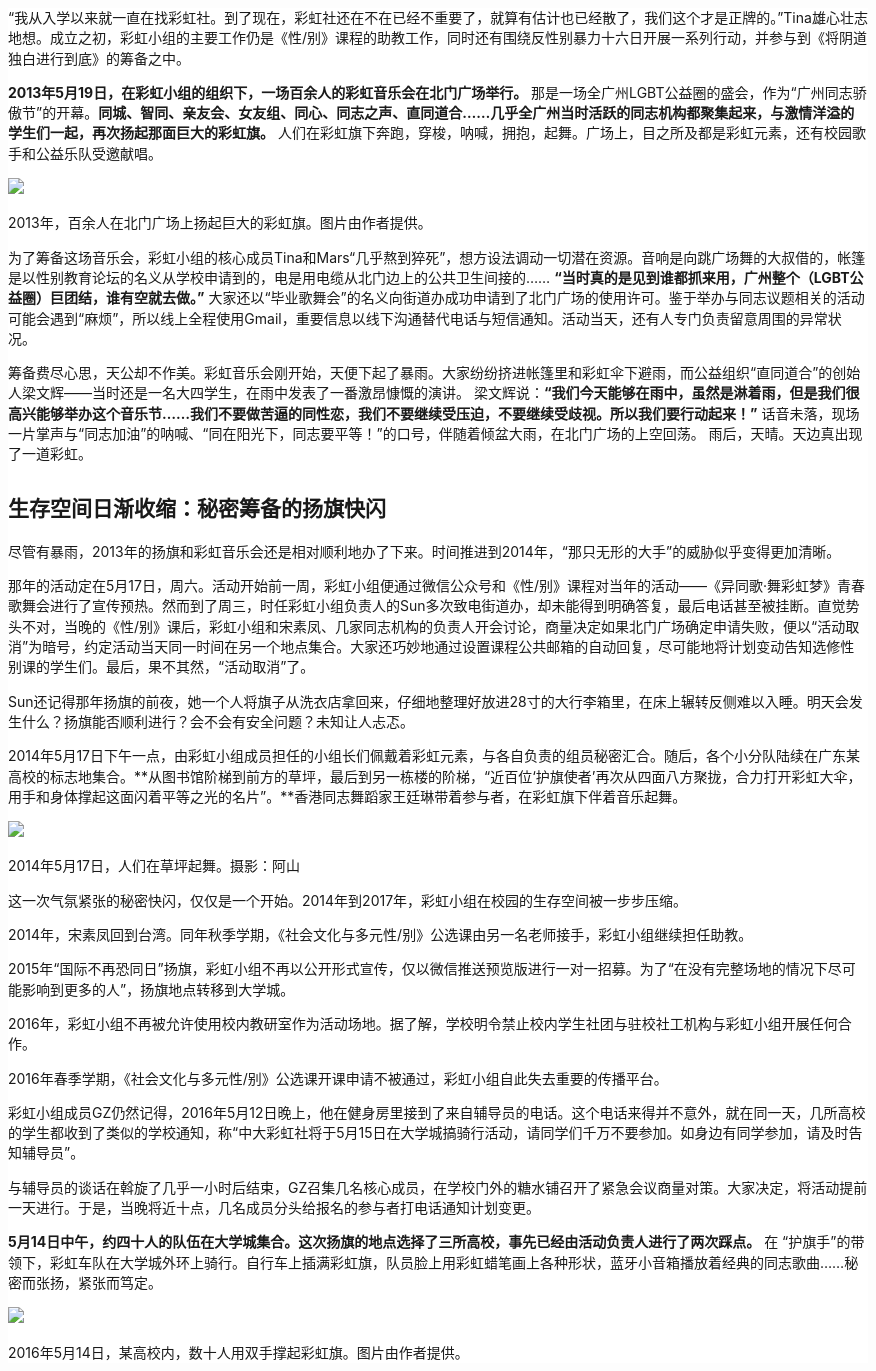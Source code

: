 “我从入学以来就一直在找彩虹社。到了现在，彩虹社还在不在已经不重要了，就算有估计也已经散了，我们这个才是正牌的。”Tina雄心壮志地想。成立之初，彩虹小组的主要工作仍是《性/别》课程的助教工作，同时还有围绕反性别暴力十六日开展一系列行动，并参与到《将阴道独白进行到底》的筹备之中。

**2013年5月19日，在彩虹小组的组织下，一场百余人的彩虹音乐会在北门广场举行。** 那是一场全广州LGBT公益圈的盛会，作为“广州同志骄傲节”的开幕。**同城、智同、亲友会、女友组、同心、同志之声、直同道合……几乎全广州当时活跃的同志机构都聚集起来，与激情洋溢的学生们一起，再次扬起那面巨大的彩虹旗。** 人们在彩虹旗下奔跑，穿梭，呐喊，拥抱，起舞。广场上，目之所及都是彩虹元素，还有校园歌手和公益乐队受邀献唱。

![](https://i.imgur.com/RmNc6x8.jpg)
<figcaption>2013年，百余人在北门广场上扬起巨大的彩虹旗。图片由作者提供。</figcaption>

为了筹备这场音乐会，彩虹小组的核心成员Tina和Mars“几乎熬到猝死”，想方设法调动一切潜在资源。音响是向跳广场舞的大叔借的，帐篷是以性别教育论坛的名义从学校申请到的，电是用电缆从北门边上的公共卫生间接的…… **“当时真的是见到谁都抓来用，广州整个（LGBT公益圈）巨团结，谁有空就去做。”** 大家还以“毕业歌舞会”的名义向街道办成功申请到了北门广场的使用许可。鉴于举办与同志议题相关的活动可能会遇到“麻烦”，所以线上全程使用Gmail，重要信息以线下沟通替代电话与短信通知。活动当天，还有人专门负责留意周围的异常状况。

筹备费尽心思，天公却不作美。彩虹音乐会刚开始，天便下起了暴雨。大家纷纷挤进帐篷里和彩虹伞下避雨，而公益组织“直同道合”的创始人梁文辉——当时还是一名大四学生，在雨中发表了一番激昂慷慨的演讲。
梁文辉说：**“我们今天能够在雨中，虽然是淋着雨，但是我们很高兴能够举办这个音乐节……我们不要做苦逼的同性恋，我们不要继续受压迫，不要继续受歧视。所以我们要行动起来！”** 话音未落，现场一片掌声与“同志加油”的呐喊、“同在阳光下，同志要平等！”的口号，伴随着倾盆大雨，在北门广场的上空回荡。
雨后，天晴。天边真出现了一道彩虹。

## 生存空间日渐收缩：秘密筹备的扬旗快闪

尽管有暴雨，2013年的扬旗和彩虹音乐会还是相对顺利地办了下来。时间推进到2014年，“那只无形的大手”的威胁似乎变得更加清晰。

那年的活动定在5月17日，周六。活动开始前一周，彩虹小组便通过微信公众号和《性/别》课程对当年的活动——《异同歌·舞彩虹梦》青春歌舞会进行了宣传预热。然而到了周三，时任彩虹小组负责人的Sun多次致电街道办，却未能得到明确答复，最后电话甚至被挂断。直觉势头不对，当晚的《性/别》课后，彩虹小组和宋素凤、几家同志机构的负责人开会讨论，商量决定如果北门广场确定申请失败，便以“活动取消”为暗号，约定活动当天同一时间在另一个地点集合。大家还巧妙地通过设置课程公共邮箱的自动回复，尽可能地将计划变动告知选修性别课的学生们。最后，果不其然，“活动取消”了。

Sun还记得那年扬旗的前夜，她一个人将旗子从洗衣店拿回来，仔细地整理好放进28寸的大行李箱里，在床上辗转反侧难以入睡。明天会发生什么？扬旗能否顺利进行？会不会有安全问题？未知让人忐忑。

2014年5月17日下午一点，由彩虹小组成员担任的小组长们佩戴着彩虹元素，与各自负责的组员秘密汇合。随后，各个小分队陆续在广东某高校的标志地集合。**从图书馆阶梯到前方的草坪，最后到另一栋楼的阶梯，“近百位‘护旗使者’再次从四面八方聚拢，合力打开彩虹大伞，用手和身体撑起这面闪着平等之光的名片”。**香港同志舞蹈家王廷琳带着参与者，在彩虹旗下伴着音乐起舞。

![](https://i.imgur.com/F1UqCca.jpg)
<figcaption>2014年5月17日，人们在草坪起舞。摄影：阿山</figcaption>

这一次气氛紧张的秘密快闪，仅仅是一个开始。2014年到2017年，彩虹小组在校园的生存空间被一步步压缩。

2014年，宋素凤回到台湾。同年秋季学期，《社会文化与多元性/别》公选课由另一名老师接手，彩虹小组继续担任助教。

2015年“国际不再恐同日”扬旗，彩虹小组不再以公开形式宣传，仅以微信推送预览版进行一对一招募。为了“在没有完整场地的情况下尽可能影响到更多的人”，扬旗地点转移到大学城。

2016年，彩虹小组不再被允许使用校内教研室作为活动场地。据了解，学校明令禁止校内学生社团与驻校社工机构与彩虹小组开展任何合作。

2016年春季学期，《社会文化与多元性/别》公选课开课申请不被通过，彩虹小组自此失去重要的传播平台。

彩虹小组成员GZ仍然记得，2016年5月12日晚上，他在健身房里接到了来自辅导员的电话。这个电话来得并不意外，就在同一天，几所高校的学生都收到了类似的学校通知，称“中大彩虹社将于5月15日在大学城搞骑行活动，请同学们千万不要参加。如身边有同学参加，请及时告知辅导员”。

与辅导员的谈话在斡旋了几乎一小时后结束，GZ召集几名核心成员，在学校门外的糖水铺召开了紧急会议商量对策。大家决定，将活动提前一天进行。于是，当晚将近十点，几名成员分头给报名的参与者打电话通知计划变更。

**5月14日中午，约四十人的队伍在大学城集合。这次扬旗的地点选择了三所高校，事先已经由活动负责人进行了两次踩点。** 在 “护旗手”的带领下，彩虹车队在大学城外环上骑行。自行车上插满彩虹旗，队员脸上用彩虹蜡笔画上各种形状，蓝牙小音箱播放着经典的同志歌曲……秘密而张扬，紧张而笃定。

![](https://i.imgur.com/9KHtCyb.jpg)
<figcaption>2016年5月14日，某高校内，数十人用双手撑起彩虹旗。图片由作者提供。</figcaption>
